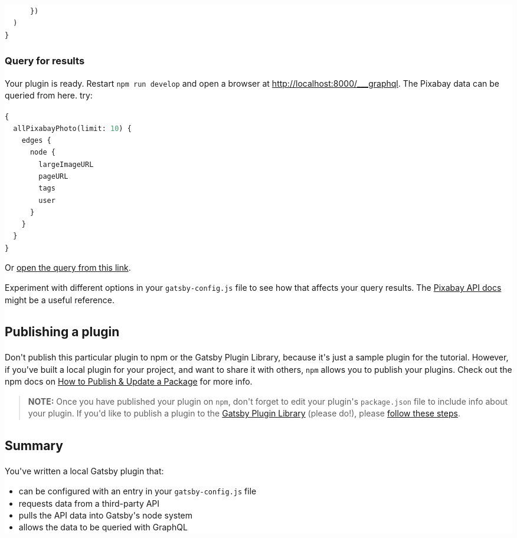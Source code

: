 ```js:title=gatsby-node.js
      })
  )
}
```

### Query for results

Your plugin is ready. Restart `npm run develop` and open a browser at [http://localhost:8000/\_\_\_graphql](http://localhost:8000/___graphql). The Pixabay data can be queried from here. try:

```graphql
{
  allPixabayPhoto(limit: 10) {
    edges {
      node {
        largeImageURL
        pageURL
        tags
        user
      }
    }
  }
}
```

Or [open the query from this link](<http://localhost:8000/___graphql?query=%7B%0A%20%20allPixabayPhoto(limit%3A%2010)%20%7B%0A%20%20%20%20edges%20%7B%0A%20%20%20%20%20%20node%20%7B%0A%20%20%20%20%20%20%20%20largeImageURL%0A%20%20%20%20%20%20%20%20pageURL%0A%20%20%20%20%20%20%20%20tags%0A%20%20%20%20%20%20%20%20user%0A%20%20%20%20%20%20%7D%0A%20%20%20%20%7D%0A%20%20%7D%0A%7D%0A>).

Experiment with different options in your `gatsby-config.js` file to see how that affects your query results. The [Pixabay API docs](https://pixabay.com/api/docs/#api_search_images) might be a useful reference.

## Publishing a plugin

Don't publish this particular plugin to npm or the Gatsby Plugin Library, because it's just a sample plugin for the tutorial. However, if you've built a local plugin for your project, and want to share it with others, `npm` allows you to publish your plugins. Check out the npm docs on [How to Publish & Update a Package](https://docs.npmjs.com/getting-started/publishing-npm-packages) for more info.

> **NOTE:** Once you have published your plugin on `npm`, don't forget to edit your plugin's `package.json` file to include info about your plugin. If you'd like to publish a plugin to the [Gatsby Plugin Library](/plugins/) (please do!), please [follow these steps](/contributing/submit-to-plugin-library/).

## Summary

You've written a local Gatsby plugin that:

- can be configured with an entry in your `gatsby-config.js` file
- requests data from a third-party API
- pulls the API data into Gatsby's node system
- allows the data to be queried with GraphQL
